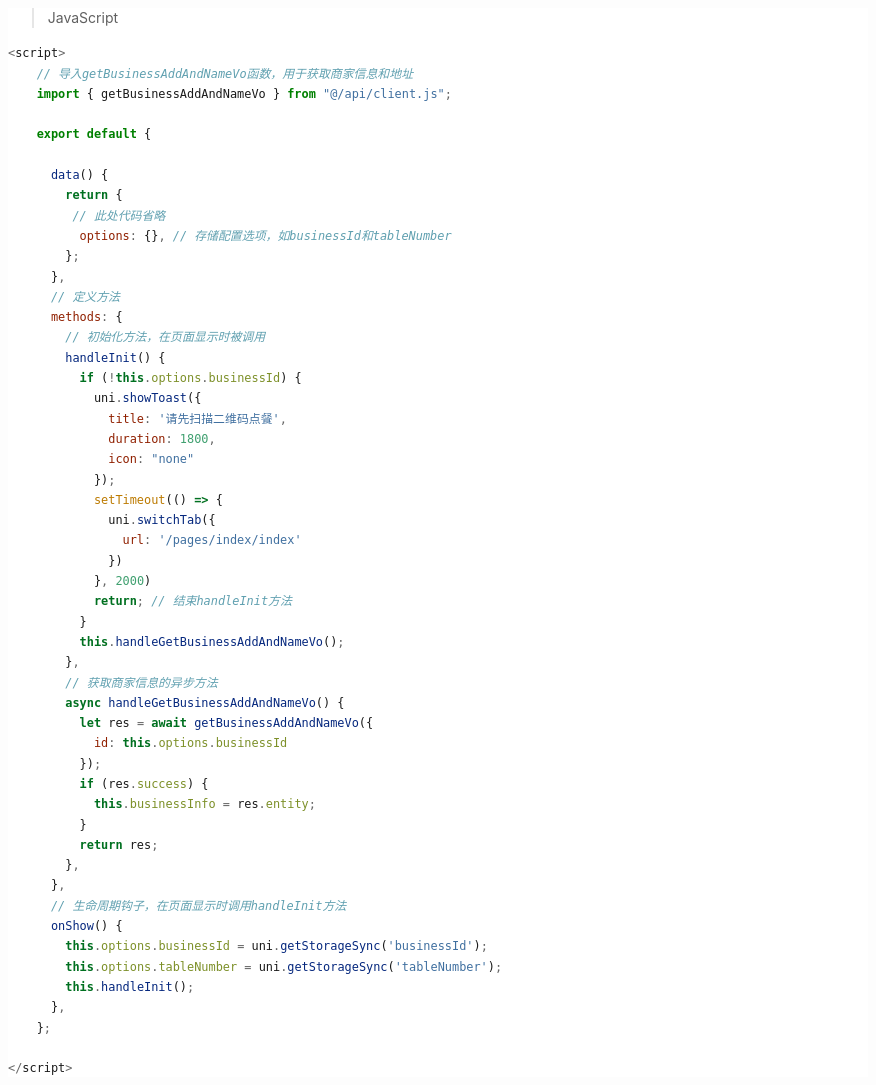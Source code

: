 >JavaScript

```javascript
<script>
	// 导入getBusinessAddAndNameVo函数，用于获取商家信息和地址
    import { getBusinessAddAndNameVo } from "@/api/client.js";

    export default {

      data() {
        return {
         // 此处代码省略
          options: {}, // 存储配置选项，如businessId和tableNumber
        };
      },
      // 定义方法
      methods: {
        // 初始化方法，在页面显示时被调用
        handleInit() {
          if (!this.options.businessId) {
            uni.showToast({
              title: '请先扫描二维码点餐',
              duration: 1800,
              icon: "none"
            });
            setTimeout(() => {
              uni.switchTab({
                url: '/pages/index/index'
              })
            }, 2000)
            return; // 结束handleInit方法
          }
          this.handleGetBusinessAddAndNameVo();
        },
        // 获取商家信息的异步方法
        async handleGetBusinessAddAndNameVo() {
          let res = await getBusinessAddAndNameVo({
            id: this.options.businessId 
          });
          if (res.success) {
            this.businessInfo = res.entity;
          }
          return res;
        },
      },
      // 生命周期钩子，在页面显示时调用handleInit方法
      onShow() {
        this.options.businessId = uni.getStorageSync('businessId');
        this.options.tableNumber = uni.getStorageSync('tableNumber');
        this.handleInit();
      },
    };

</script>
```
